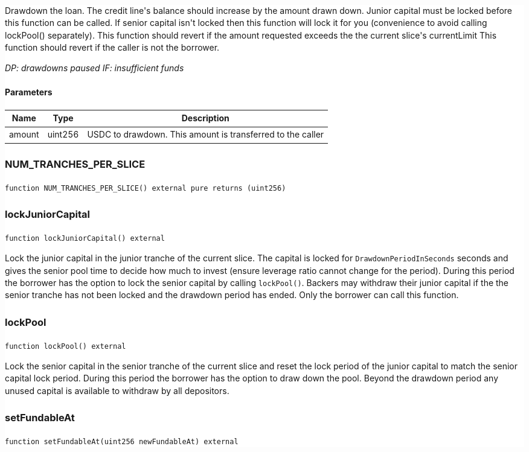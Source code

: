 Drawdown the loan. The credit line's balance should increase by the amount drawn down.
  Junior capital must be locked before this function can be called. If senior capital isn't locked
  then this function will lock it for you (convenience to avoid calling lockPool() separately).
  This function should revert if the amount requested exceeds the the current slice's currentLimit
  This function should revert if the caller is not the borrower.

_DP: drawdowns paused
IF: insufficient funds_

#### Parameters

| Name | Type | Description |
| ---- | ---- | ----------- |
| amount | uint256 | USDC to drawdown. This amount is transferred to the caller |

### NUM_TRANCHES_PER_SLICE

```solidity
function NUM_TRANCHES_PER_SLICE() external pure returns (uint256)
```

### lockJuniorCapital

```solidity
function lockJuniorCapital() external
```

Lock the junior capital in the junior tranche of the current slice. The capital is locked for
  `DrawdownPeriodInSeconds` seconds and gives the senior pool time to decide how much to invest (ensure
  leverage ratio cannot change for the period). During this period the borrower has the option to lock
  the senior capital by calling `lockPool()`. Backers may withdraw their junior capital if the the senior
  tranche has not been locked and the drawdown period has ended. Only the borrower can call this function.

### lockPool

```solidity
function lockPool() external
```

Lock the senior capital in the senior tranche of the current slice and reset the lock period of
  the junior capital to match the senior capital lock period. During this period the borrower has the
  option to draw down the pool. Beyond the drawdown period any unused capital is available to withdraw by
  all depositors.

### setFundableAt

```solidity
function setFundableAt(uint256 newFundableAt) external
```
